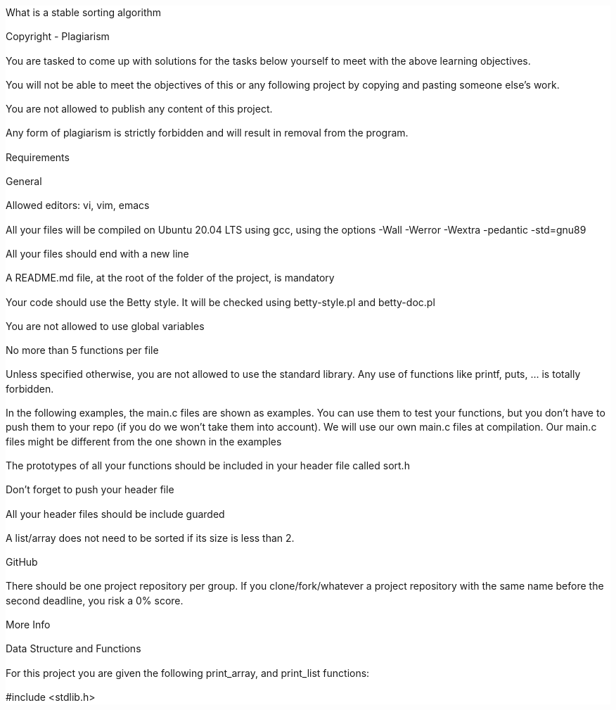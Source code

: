 What is a stable sorting algorithm

Copyright - Plagiarism

You are tasked to come up with solutions for the tasks below yourself to meet with the above learning objectives.

You will not be able to meet the objectives of this or any following project by copying and pasting someone else’s work.

You are not allowed to publish any content of this project.

Any form of plagiarism is strictly forbidden and will result in removal from the program.

Requirements

General

Allowed editors: vi, vim, emacs

All your files will be compiled on Ubuntu 20.04 LTS using gcc, using the options -Wall -Werror -Wextra -pedantic -std=gnu89

All your files should end with a new line

A README.md file, at the root of the folder of the project, is mandatory

Your code should use the Betty style. It will be checked using betty-style.pl and betty-doc.pl

You are not allowed to use global variables

No more than 5 functions per file

Unless specified otherwise, you are not allowed to use the standard library. Any use of functions like printf, puts, … is totally forbidden.

In the following examples, the main.c files are shown as examples. You can use them to test your functions, but you don’t have to push them to your repo (if you do we won’t take them into account). We will use our own main.c files at compilation. Our main.c files might be different from the one shown in the examples

The prototypes of all your functions should be included in your header file called sort.h

Don’t forget to push your header file

All your header files should be include guarded

A list/array does not need to be sorted if its size is less than 2.

GitHub

There should be one project repository per group. If you clone/fork/whatever a project repository with the same name before the second deadline, you risk a 0% score.



More Info

Data Structure and Functions

For this project you are given the following print_array, and print_list functions:

#include <stdlib.h>
